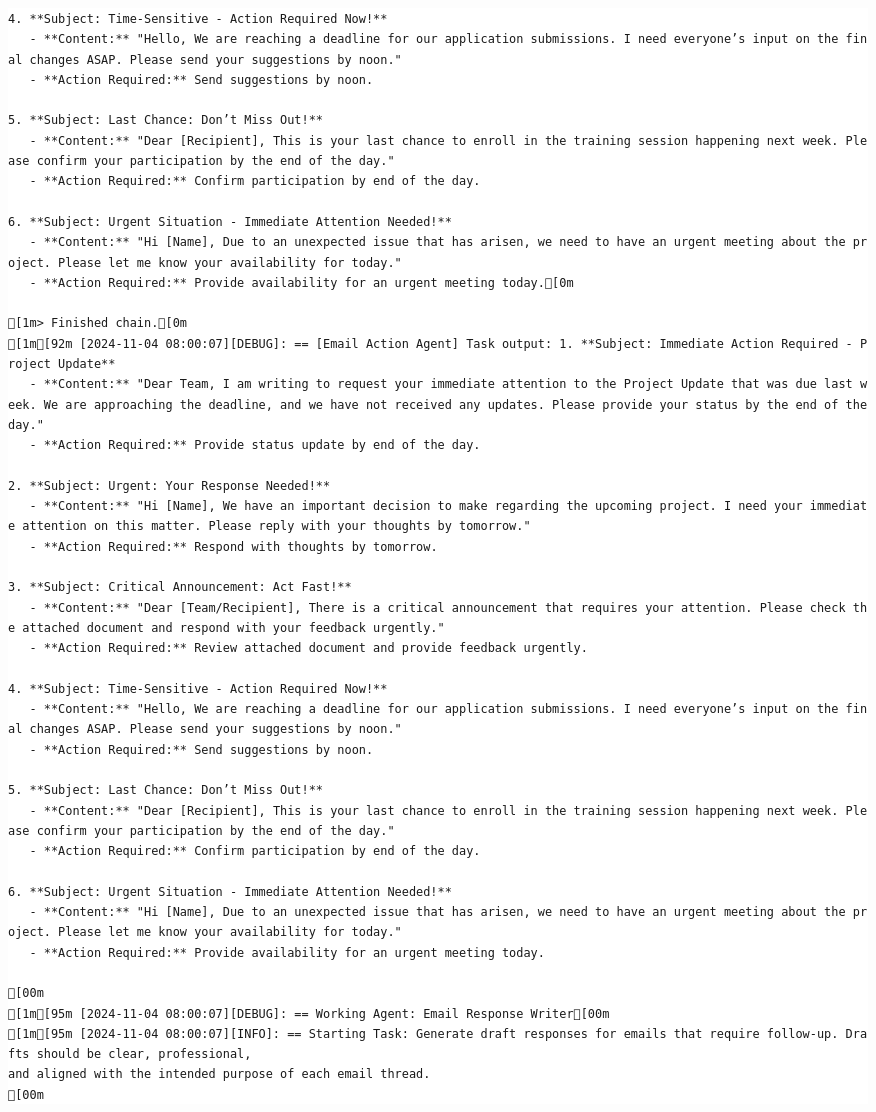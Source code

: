     4. **Subject: Time-Sensitive - Action Required Now!**
       - **Content:** "Hello, We are reaching a deadline for our application submissions. I need everyone’s input on the final changes ASAP. Please send your suggestions by noon."
       - **Action Required:** Send suggestions by noon.
    
    5. **Subject: Last Chance: Don’t Miss Out!**
       - **Content:** "Dear [Recipient], This is your last chance to enroll in the training session happening next week. Please confirm your participation by the end of the day."
       - **Action Required:** Confirm participation by end of the day.
    
    6. **Subject: Urgent Situation - Immediate Attention Needed!**
       - **Content:** "Hi [Name], Due to an unexpected issue that has arisen, we need to have an urgent meeting about the project. Please let me know your availability for today."
       - **Action Required:** Provide availability for an urgent meeting today.[0m
    
    [1m> Finished chain.[0m
    [1m[92m [2024-11-04 08:00:07][DEBUG]: == [Email Action Agent] Task output: 1. **Subject: Immediate Action Required - Project Update**
       - **Content:** "Dear Team, I am writing to request your immediate attention to the Project Update that was due last week. We are approaching the deadline, and we have not received any updates. Please provide your status by the end of the day."
       - **Action Required:** Provide status update by end of the day.
    
    2. **Subject: Urgent: Your Response Needed!**
       - **Content:** "Hi [Name], We have an important decision to make regarding the upcoming project. I need your immediate attention on this matter. Please reply with your thoughts by tomorrow."
       - **Action Required:** Respond with thoughts by tomorrow.
    
    3. **Subject: Critical Announcement: Act Fast!**
       - **Content:** "Dear [Team/Recipient], There is a critical announcement that requires your attention. Please check the attached document and respond with your feedback urgently."
       - **Action Required:** Review attached document and provide feedback urgently.
    
    4. **Subject: Time-Sensitive - Action Required Now!**
       - **Content:** "Hello, We are reaching a deadline for our application submissions. I need everyone’s input on the final changes ASAP. Please send your suggestions by noon."
       - **Action Required:** Send suggestions by noon.
    
    5. **Subject: Last Chance: Don’t Miss Out!**
       - **Content:** "Dear [Recipient], This is your last chance to enroll in the training session happening next week. Please confirm your participation by the end of the day."
       - **Action Required:** Confirm participation by end of the day.
    
    6. **Subject: Urgent Situation - Immediate Attention Needed!**
       - **Content:** "Hi [Name], Due to an unexpected issue that has arisen, we need to have an urgent meeting about the project. Please let me know your availability for today."
       - **Action Required:** Provide availability for an urgent meeting today.
    
    [00m
    [1m[95m [2024-11-04 08:00:07][DEBUG]: == Working Agent: Email Response Writer[00m
    [1m[95m [2024-11-04 08:00:07][INFO]: == Starting Task: Generate draft responses for emails that require follow-up. Drafts should be clear, professional, 
    and aligned with the intended purpose of each email thread.
    [00m
    
    